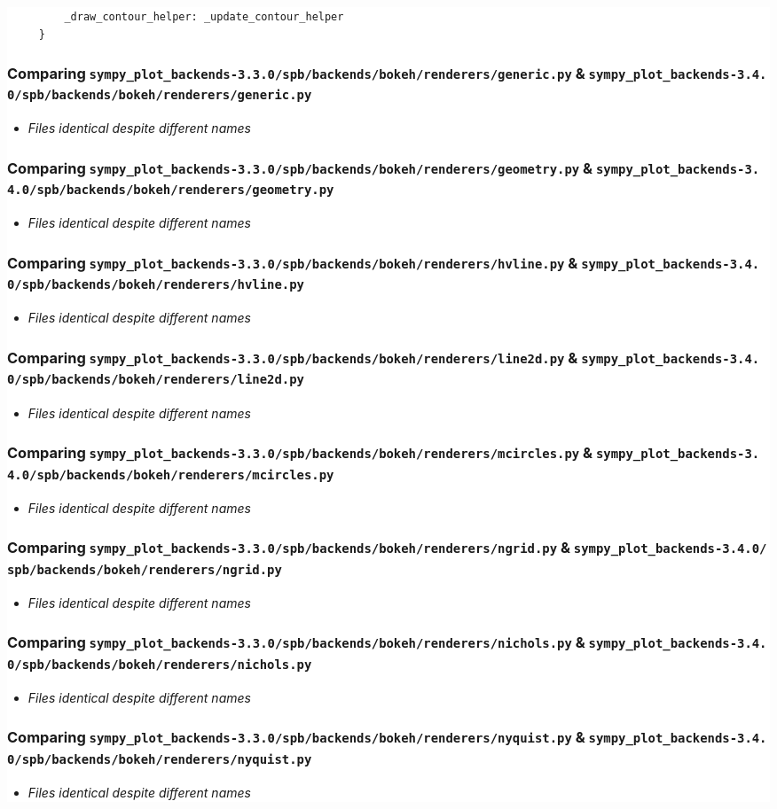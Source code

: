 ```diff
         _draw_contour_helper: _update_contour_helper
     }
```

### Comparing `sympy_plot_backends-3.3.0/spb/backends/bokeh/renderers/generic.py` & `sympy_plot_backends-3.4.0/spb/backends/bokeh/renderers/generic.py`

 * *Files identical despite different names*

### Comparing `sympy_plot_backends-3.3.0/spb/backends/bokeh/renderers/geometry.py` & `sympy_plot_backends-3.4.0/spb/backends/bokeh/renderers/geometry.py`

 * *Files identical despite different names*

### Comparing `sympy_plot_backends-3.3.0/spb/backends/bokeh/renderers/hvline.py` & `sympy_plot_backends-3.4.0/spb/backends/bokeh/renderers/hvline.py`

 * *Files identical despite different names*

### Comparing `sympy_plot_backends-3.3.0/spb/backends/bokeh/renderers/line2d.py` & `sympy_plot_backends-3.4.0/spb/backends/bokeh/renderers/line2d.py`

 * *Files identical despite different names*

### Comparing `sympy_plot_backends-3.3.0/spb/backends/bokeh/renderers/mcircles.py` & `sympy_plot_backends-3.4.0/spb/backends/bokeh/renderers/mcircles.py`

 * *Files identical despite different names*

### Comparing `sympy_plot_backends-3.3.0/spb/backends/bokeh/renderers/ngrid.py` & `sympy_plot_backends-3.4.0/spb/backends/bokeh/renderers/ngrid.py`

 * *Files identical despite different names*

### Comparing `sympy_plot_backends-3.3.0/spb/backends/bokeh/renderers/nichols.py` & `sympy_plot_backends-3.4.0/spb/backends/bokeh/renderers/nichols.py`

 * *Files identical despite different names*

### Comparing `sympy_plot_backends-3.3.0/spb/backends/bokeh/renderers/nyquist.py` & `sympy_plot_backends-3.4.0/spb/backends/bokeh/renderers/nyquist.py`

 * *Files identical despite different names*
